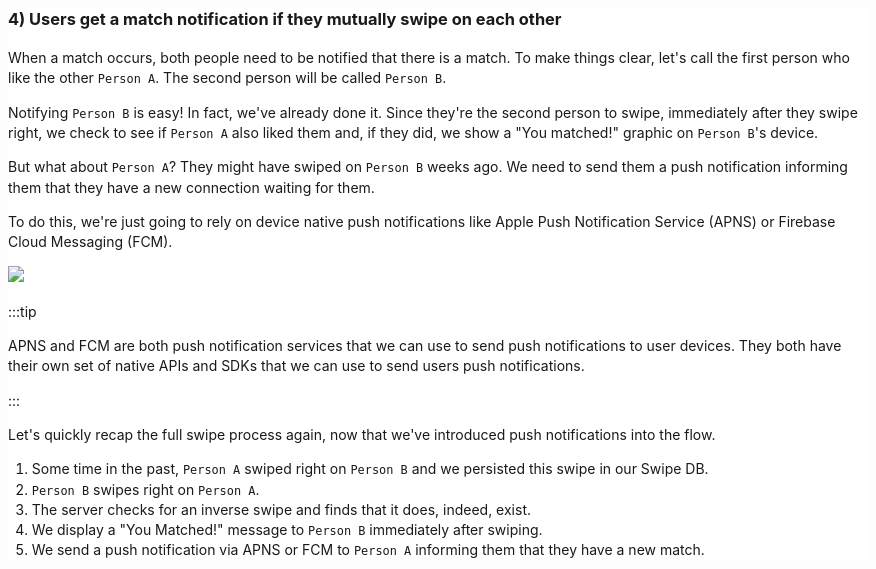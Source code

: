 

### 4) Users get a match notification if they mutually swipe on each other





When a match occurs, both people need to be notified that there is a match. To make things clear, let's call the first person who like the other `Person A`. The second person will be called `Person B`.





Notifying `Person B` is easy! In fact, we've already done it. Since they're the second person to swipe, immediately after they swipe right, we check to see if `Person A` also liked them and, if they did, we show a "You matched!" graphic on `Person B`'s device.





But what about `Person A`? They might have swiped on `Person B` weeks ago. We need to send them a push notification informing them that they have a new connection waiting for them.





To do this, we're just going to rely on device native push notifications like Apple Push Notification Service (APNS) or Firebase Cloud Messaging (FCM).



![](https://d248djf5mc6iku.cloudfront.net/excalidraw/76f628eefa93c1b772cb057c0af19390)

:::tip


APNS and FCM are both push notification services that we can use to send push notifications to user devices. They both have their own set of native APIs and SDKs that we can use to send users push notifications.


:::





Let's quickly recap the full swipe process again, now that we've introduced push notifications into the flow.





1. Some time in the past, `Person A` swiped right on `Person B` and we persisted this swipe in our Swipe DB.
2. `Person B` swipes right on `Person A`.
3. The server checks for an inverse swipe and finds that it does, indeed, exist.
4. We display a "You Matched!" message to `Person B` immediately after swiping.
5. We send a push notification via APNS or FCM to `Person A` informing them that they have a new match.
